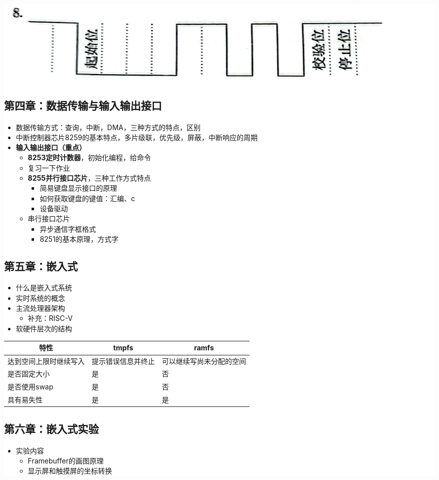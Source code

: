 ![image-20220106123243355](/assets/2022-01-01-final.assets/image-20220106123243355.png)

## 第四章：数据传输与输入输出接口

- 数据传输方式：查询，中断，DMA，三种方式的特点，区别
- 中断控制器芯片8259的基本特点，多片级联，优先级，屏蔽，中断响应的周期
- **输入输出接口（重点）**
  - **8253定时计数器**，初始化编程，给命令
  - 复习一下作业
  - **8255并行接口芯片**，三种工作方式特点
    - 简易键盘显示接口的原理
    - 如何获取键盘的键值：汇编、c
    - 设备驱动
  - 串行接口芯片
    - 异步通信字框格式
    - 8251的基本原理，方式字

## 第五章：嵌入式

- 什么是嵌入式系统
- 实时系统的概念
- 主流处理器架构
  - 补充：RISC-V
- 软硬件层次的结构



| 特性                   | tmpfs              | ramfs                    |
| ---------------------- | ------------------ | ------------------------ |
| 达到空间上限时继续写入 | 提示错误信息并终止 | 可以继续写尚未分配的空间 |
| 是否固定大小           | 是                 | 否                       |
| 是否使用swap           | 是                 | 否                       |
| 具有易失性             | 是                 | 是                       |



## 第六章：嵌入式实验

- 实验内容
  - Framebuffer的画图原理
  - 显示屏和触摸屏的坐标转换
